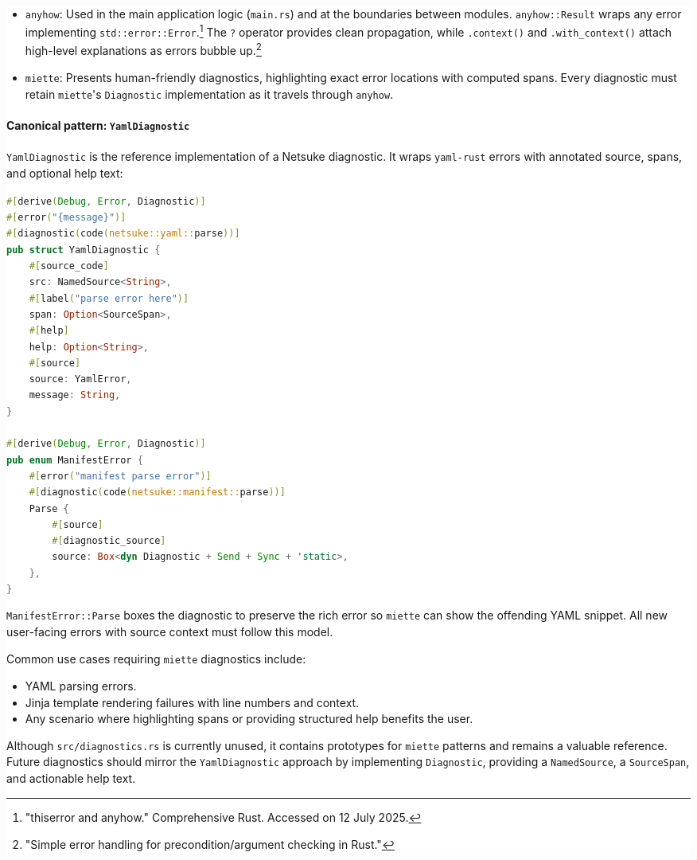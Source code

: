 - `anyhow`: Used in the main application logic (`main.rs`) and at the
  boundaries between modules. `anyhow::Result` wraps any error implementing
  `std::error::Error`.[^30] The `?` operator provides clean propagation, while
  `.context()` and `.with_context()` attach high-level explanations as errors
  bubble up.[^31]

- `miette`: Presents human-friendly diagnostics, highlighting exact error
  locations with computed spans. Every diagnostic must retain `miette`'s
  `Diagnostic` implementation as it travels through `anyhow`.

#### Canonical pattern: `YamlDiagnostic`

`YamlDiagnostic` is the reference implementation of a Netsuke diagnostic. It
wraps `yaml-rust` errors with annotated source, spans, and optional help text:

```rust
#[derive(Debug, Error, Diagnostic)]
#[error("{message}")]
#[diagnostic(code(netsuke::yaml::parse))]
pub struct YamlDiagnostic {
    #[source_code]
    src: NamedSource<String>,
    #[label("parse error here")]
    span: Option<SourceSpan>,
    #[help]
    help: Option<String>,
    #[source]
    source: YamlError,
    message: String,
}

#[derive(Debug, Error, Diagnostic)]
pub enum ManifestError {
    #[error("manifest parse error")]
    #[diagnostic(code(netsuke::manifest::parse))]
    Parse {
        #[source]
        #[diagnostic_source]
        source: Box<dyn Diagnostic + Send + Sync + 'static>,
    },
}
```

`ManifestError::Parse` boxes the diagnostic to preserve the rich error so
`miette` can show the offending YAML snippet. All new user-facing errors with
source context must follow this model.

Common use cases requiring `miette` diagnostics include:

- YAML parsing errors.
- Jinja template rendering failures with line numbers and context.
- Any scenario where highlighting spans or providing structured help benefits
  the user.

Although `src/diagnostics.rs` is currently unused, it contains prototypes for
`miette` patterns and remains a valuable reference. Future diagnostics should
mirror the `YamlDiagnostic` approach by implementing `Diagnostic`, providing a
`NamedSource`, a `SourceSpan`, and actionable help text.


[filetype]: https://doc.rust-lang.org/std/fs/struct.FileType.html
[^1]: Ninja, a small build system with a focus on speed. Accessed on 12 July
[^2]: "Ninja (build system)." Wikipedia. Accessed on 12 July 2025\.
[^3]: "A Complete Guide To The Ninja Build System." Spectra - Mathpix. Accessed
[^4]: "semver - Rust." Accessed on 12 July 2025\.
[^7]: "How Ninja works." Fuchsia. Accessed on 12 July 2025\.
[^8]: "The Ninja build system." Ninja. Accessed on 12 July 2025\.
[^15]: "minijinja." crates.io. Accessed on 12 July 2025\.
[^16]: "minijinja." Docs.rs. Accessed on 12 July 2025\.
[^17]: "minijinja." wasmer-pack API docs. Accessed on 12 July 2025\.
[^18]: "Template engine - list of Rust libraries/crates." Lib.rs. Accessed on
[^22]: "shell_quote." Docs.rs. Accessed on 12 July 2025\.
[^24]: "std::process." Rust. Accessed on 12 July 2025\.
[^27]: "Rust Error Handling Compared: anyhow vs thiserror vs snafu." dev.to.
[^29]: "Practical guide to Error Handling in Rust." Dev State. Accessed on 12
[^30]: "thiserror and anyhow." Comprehensive Rust. Accessed on 12 July 2025\.
[^31]: "Simple error handling for precondition/argument checking in Rust."
[^32]: "Nicer error reporting." Command Line Applications in Rust. Accessed on